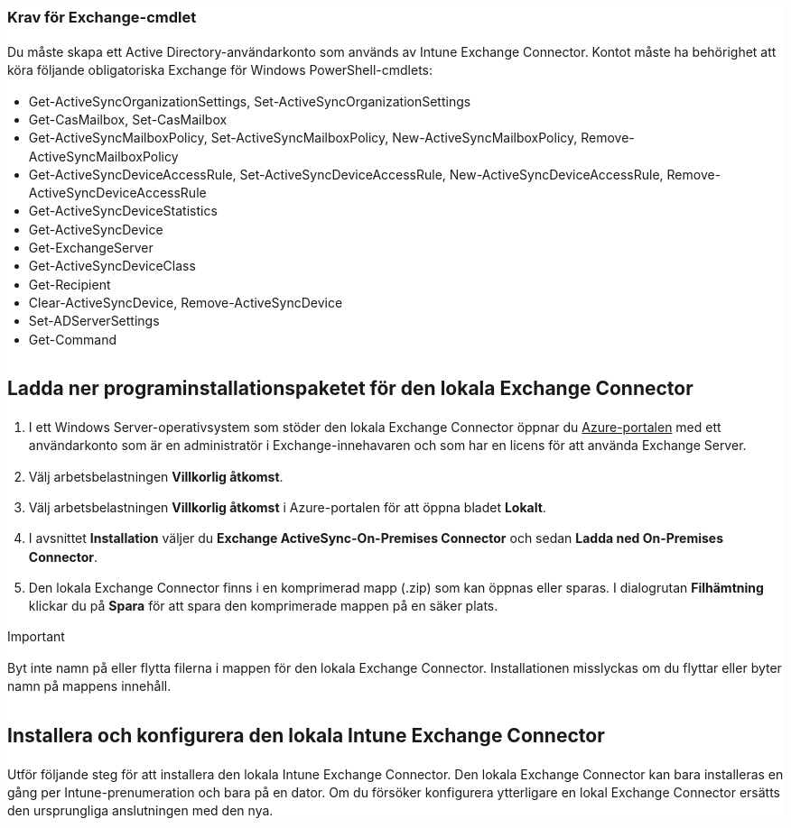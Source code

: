 
### <a name="exchange-cmdlet-requirements"></a>Krav för Exchange-cmdlet

Du måste skapa ett Active Directory-användarkonto som används av Intune Exchange Connector. Kontot måste ha behörighet att köra följande obligatoriska Exchange för Windows PowerShell-cmdlets:


 -   Get-ActiveSyncOrganizationSettings, Set-ActiveSyncOrganizationSettings
 -   Get-CasMailbox, Set-CasMailbox
 -   Get-ActiveSyncMailboxPolicy, Set-ActiveSyncMailboxPolicy, New-ActiveSyncMailboxPolicy, Remove-ActiveSyncMailboxPolicy
 -   Get-ActiveSyncDeviceAccessRule, Set-ActiveSyncDeviceAccessRule, New-ActiveSyncDeviceAccessRule, Remove-ActiveSyncDeviceAccessRule
 -   Get-ActiveSyncDeviceStatistics
 -   Get-ActiveSyncDevice
 -   Get-ExchangeServer
 -   Get-ActiveSyncDeviceClass
 -   Get-Recipient
 -   Clear-ActiveSyncDevice, Remove-ActiveSyncDevice
 -   Set-ADServerSettings
 -   Get-Command

## <a name="download-the-on-premises-exchange-connector-software-installation-package"></a>Ladda ner programinstallationspaketet för den lokala Exchange Connector

1. I ett Windows Server-operativsystem som stöder den lokala Exchange Connector öppnar du [Azure-portalen](http://portal.azure.com) med ett användarkonto som är en administratör i Exchange-innehavaren och som har en licens för att använda Exchange Server.

2.  Välj arbetsbelastningen **Villkorlig åtkomst**.
3.  Välj arbetsbelastningen **Villkorlig åtkomst** i Azure-portalen för att öppna bladet **Lokalt**.

4. I avsnittet **Installation** väljer du **Exchange ActiveSync-On-Premises Connector** och sedan **Ladda ned On-Premises Connector**.

4.  Den lokala Exchange Connector finns i en komprimerad mapp (.zip) som kan öppnas eller sparas. I dialogrutan **Filhämtning** klickar du på **Spara** för att spara den komprimerade mappen på en säker plats.

> [!IMPORTANT]
> Byt inte namn på eller flytta filerna i mappen för den lokala Exchange Connector. Installationen misslyckas om du flyttar eller byter namn på mappens innehåll.

## <a name="install-and-configure-the-intune-on-premises-exchange-connector"></a>Installera och konfigurera den lokala Intune Exchange Connector
Utför följande steg för att installera den lokala Intune Exchange Connector. Den lokala Exchange Connector kan bara installeras en gång per Intune-prenumeration och bara på en dator. Om du försöker konfigurera ytterligare en lokal Exchange Connector ersätts den ursprungliga anslutningen med den nya.
